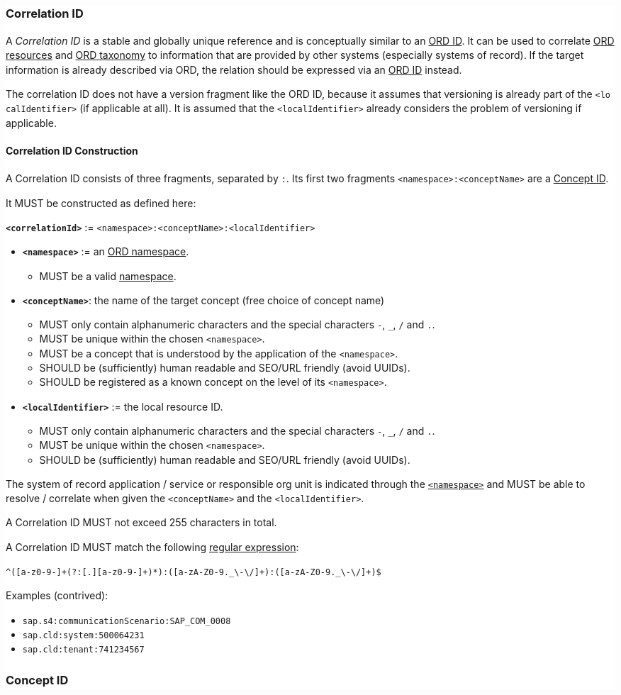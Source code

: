 ### Correlation ID

A <dfn id="def-correlation-id">Correlation ID</dfn> is a stable and globally unique reference and is conceptually similar to an [ORD ID](#ord-id).
It can be used to correlate [ORD resources](#def-ord-resource) and [ORD taxonomy](#def-ord-taxonomy) to information that are provided by other systems (especially systems of record).
If the target information is already described via ORD, the relation should be expressed via an [ORD ID](#ord-id) instead.

The correlation ID does not have a version fragment like the ORD ID, because it assumes that versioning is already part of the `<localIdentifier>` (if applicable at all).
It is assumed that the `<localIdentifier>` already considers the problem of versioning if applicable.

#### Correlation ID Construction

A Correlation ID consists of three fragments, separated by `:`.
Its first two fragments `<namespace>:<conceptName>` are a [Concept ID](#concept-id).

It MUST be constructed as defined here:

**`<correlationId>`** := `<namespace>:<conceptName>:<localIdentifier>`

- **`<namespace>`** := an [ORD namespace](#namespaces).
  - MUST be a valid [namespace](#namespaces).

- **`<conceptName>`**: the name of the target concept (free choice of concept name)
  - MUST only contain alphanumeric characters and the special characters `-`, `_`, `/` and `.`.
  - MUST be unique within the chosen `<namespace>`.
  - MUST be a concept that is understood by the application of the `<namespace>`.
  - SHOULD be (sufficiently) human readable and SEO/URL friendly (avoid UUIDs).
  - SHOULD be registered as a known concept on the level of its `<namespace>`.

- **`<localIdentifier>`** := the local resource ID.
  - MUST only contain alphanumeric characters and the special characters `-`, `_`, `/` and `.`.
  - MUST be unique within the chosen `<namespace>`.
  - SHOULD be (sufficiently) human readable and SEO/URL friendly (avoid UUIDs).

The system of record application / service or responsible org unit is indicated through the [`<namespace>`](#namespaces) and MUST be able to resolve / correlate when given the `<conceptName>` and the `<localIdentifier>`.

A Correlation ID MUST not exceed 255 characters in total.

A Correlation ID MUST match the following [regular expression](https://en.wikipedia.org/wiki/Regular_expression):

```regex
^([a-z0-9-]+(?:[.][a-z0-9-]+)*):([a-zA-Z0-9._\-\/]+):([a-zA-Z0-9._\-\/]+)$
```

Examples (contrived):

- `sap.s4:communicationScenario:SAP_COM_0008`
- `sap.cld:system:500064231`
- `sap.cld:tenant:741234567`

### Concept ID
